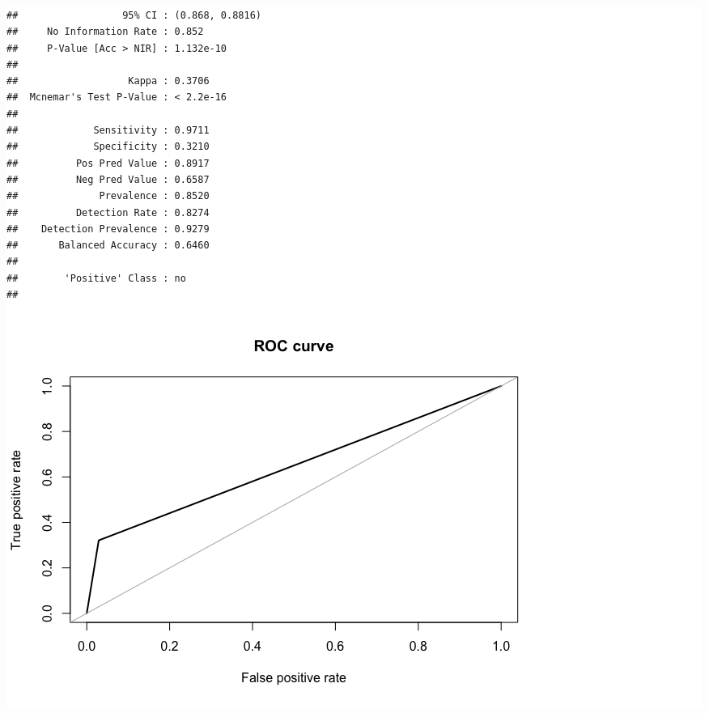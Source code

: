     ##                  95% CI : (0.868, 0.8816)
    ##     No Information Rate : 0.852          
    ##     P-Value [Acc > NIR] : 1.132e-10      
    ##                                          
    ##                   Kappa : 0.3706         
    ##  Mcnemar's Test P-Value : < 2.2e-16      
    ##                                          
    ##             Sensitivity : 0.9711         
    ##             Specificity : 0.3210         
    ##          Pos Pred Value : 0.8917         
    ##          Neg Pred Value : 0.6587         
    ##              Prevalence : 0.8520         
    ##          Detection Rate : 0.8274         
    ##    Detection Prevalence : 0.9279         
    ##       Balanced Accuracy : 0.6460         
    ##                                          
    ##        'Positive' Class : no             
    ## 

![](Bank_files/figure-markdown_github-ascii_identifiers/unnamed-chunk-14-2.png)
